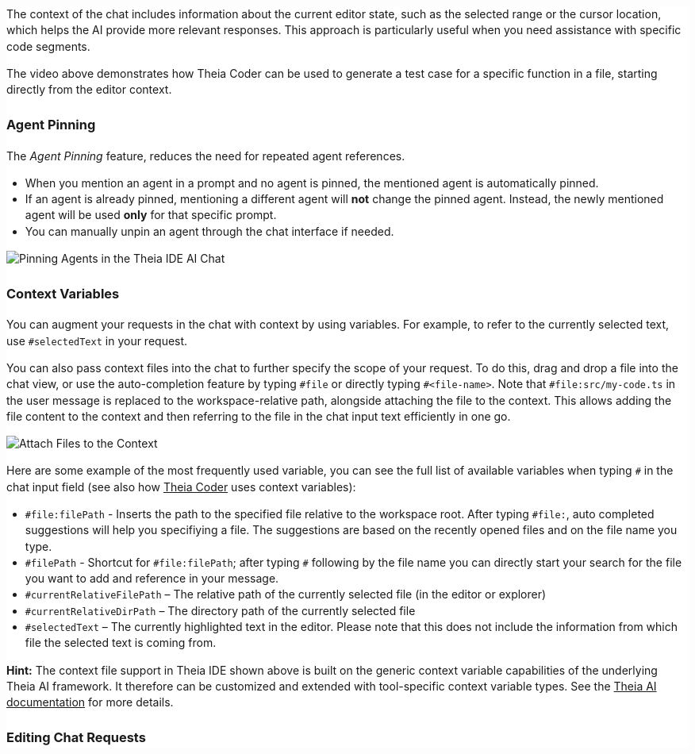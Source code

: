 The context of the chat includes information about the current editor state, such as the selected range or the cursor location, which helps the AI provide more relevant responses. This approach is particularly useful when you need assistance with specific code segments.

<video src="../../start-chat-from-editor.webm" controls style="max-width: 100%;"></video>

The video above demonstrates how Theia Coder can be used to generate a test case for a specific function in a file, starting directly from the editor context.

### Agent Pinning
The *Agent Pinning* feature, reduces the need for repeated agent references.  
  
- When you mention an agent in a prompt and no agent is pinned, the mentioned agent is automatically pinned.  
- If an agent is already pinned, mentioning a different agent will **not** change the pinned agent. Instead, the newly mentioned agent will be used **only** for that specific prompt.  
- You can manually unpin an agent through the chat interface if needed.  

<img src="../../agent-pinning.gif" alt="Pinning Agents in the Theia IDE AI Chat" style="max-width: 525px">

### Context Variables
You can augment your requests in the chat with context by using variables. For example, to refer to the currently selected text, use `#selectedText` in your request. 

You can also pass context files into the chat to further specify the scope of your request. To do this, drag and drop a file into the chat view, or use the auto-completion feature by typing `#file` or directly typing `#<file-name>`. 
Note that `#file:src/my-code.ts` in the user message is replaced to the workspace-relative path, alongside attaching the file to the context. This allows adding the file content to the context and then referring to the file in the chat input text efficiently in one go.

<img src="../../context-variables.png" alt="Attach Files to the Context" style="max-width: 525px">

Here are some example of the most frequently used variable, you can see the full list of available variables when typing `#` in the chat input field (see also how [Theia Coder](/docs/theia_coder) uses context variables):

- `#file:filePath` - Inserts the path to the specified file relative to the workspace root. After typing `#file:`, auto completed suggestions will help you specifiying a file. The suggestions are based on the recently opened files and on the file name you type.
- `#filePath` - Shortcut for `#file:filePath`; after typing `#` following by the file name you can directly start your search for the file you want to add and reference in your message.
- `#currentRelativeFilePath` – The relative path of the currently selected file (in the editor or explorer)
- `#currentRelativeDirPath` – The directory path of the currently selected file
- `#selectedText` – The currently highlighted text in the editor. Please note that this does not include the information from which file the selected text is coming from.

**Hint:** The context file support in Theia IDE shown above is built on the generic context variable capabilities of the underlying Theia AI framework. It therefore can be customized and extended with tool-specific context variable types. See the [Theia AI documentation](/docs/theia_ai) for more details.

### Editing Chat Requests
